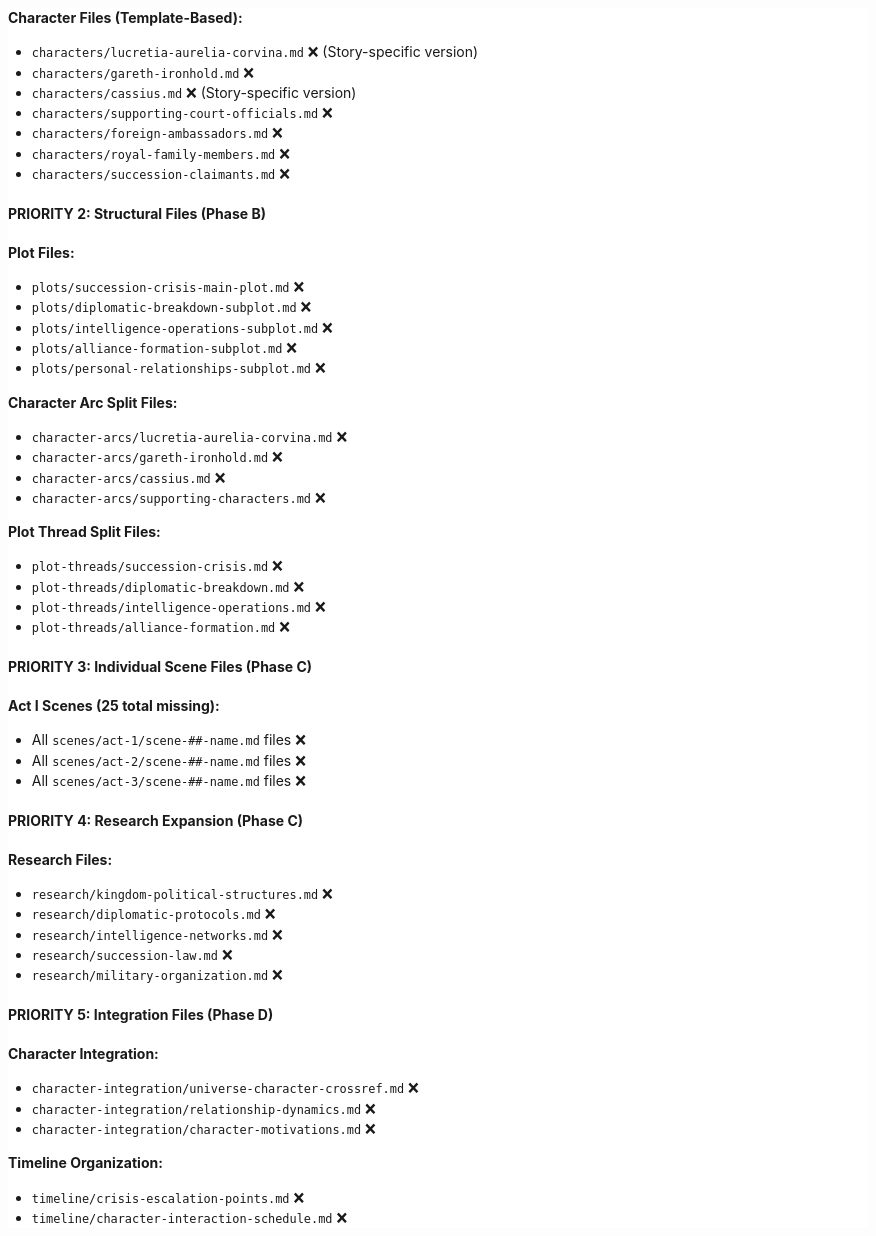 **Character Files (Template-Based):**
- `characters/lucretia-aurelia-corvina.md` ❌ (Story-specific version)
- `characters/gareth-ironhold.md` ❌
- `characters/cassius.md` ❌ (Story-specific version)
- `characters/supporting-court-officials.md` ❌
- `characters/foreign-ambassadors.md` ❌
- `characters/royal-family-members.md` ❌
- `characters/succession-claimants.md` ❌

#### PRIORITY 2: Structural Files (Phase B)
**Plot Files:**
- `plots/succession-crisis-main-plot.md` ❌
- `plots/diplomatic-breakdown-subplot.md` ❌
- `plots/intelligence-operations-subplot.md` ❌
- `plots/alliance-formation-subplot.md` ❌
- `plots/personal-relationships-subplot.md` ❌

**Character Arc Split Files:**
- `character-arcs/lucretia-aurelia-corvina.md` ❌
- `character-arcs/gareth-ironhold.md` ❌
- `character-arcs/cassius.md` ❌
- `character-arcs/supporting-characters.md` ❌

**Plot Thread Split Files:**
- `plot-threads/succession-crisis.md` ❌
- `plot-threads/diplomatic-breakdown.md` ❌
- `plot-threads/intelligence-operations.md` ❌
- `plot-threads/alliance-formation.md` ❌

#### PRIORITY 3: Individual Scene Files (Phase C)
**Act I Scenes (25 total missing):**
- All `scenes/act-1/scene-##-name.md` files ❌
- All `scenes/act-2/scene-##-name.md` files ❌
- All `scenes/act-3/scene-##-name.md` files ❌

#### PRIORITY 4: Research Expansion (Phase C)
**Research Files:**
- `research/kingdom-political-structures.md` ❌
- `research/diplomatic-protocols.md` ❌
- `research/intelligence-networks.md` ❌
- `research/succession-law.md` ❌
- `research/military-organization.md` ❌

#### PRIORITY 5: Integration Files (Phase D)
**Character Integration:**
- `character-integration/universe-character-crossref.md` ❌
- `character-integration/relationship-dynamics.md` ❌
- `character-integration/character-motivations.md` ❌

**Timeline Organization:**
- `timeline/crisis-escalation-points.md` ❌
- `timeline/character-interaction-schedule.md` ❌
